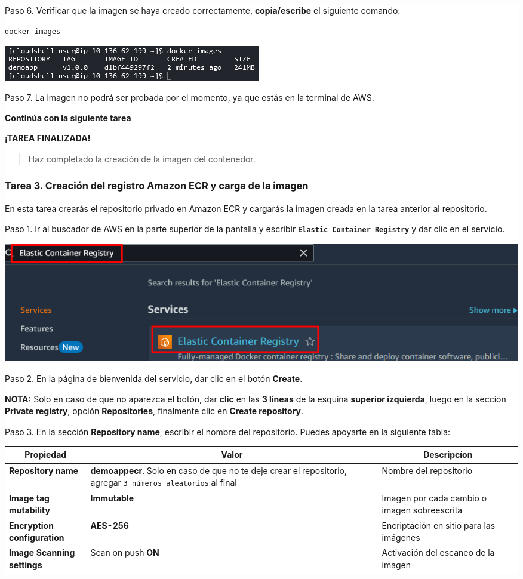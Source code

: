 Paso 6. Verificar que la imagen se haya creado correctamente, **copia/escribe** el siguiente comando:

```
docker images
```

![dockbuild1](../images/m1/img8.png)

Paso 7. La imagen no podrá ser probada por el momento, ya que estás en la terminal de AWS.

**Continúa con la siguiente tarea**

**¡TAREA FINALIZADA!**

> Haz completado la creación de la imagen del contenedor.

### Tarea 3. Creación del registro Amazon ECR y carga de la imagen

En esta tarea crearás el repositorio privado en Amazon ECR y cargarás la imagen creada en la tarea anterior al repositorio.

Paso 1. Ir al buscador de AWS en la parte superior de la pantalla y escribir **`Elastic Container Registry`** y dar clic en el servicio.

![ecrrepo](../images/m1/img9.png)

Paso 2. En la página de bienvenida del servicio, dar clic en el botón **Create**.

**NOTA:** Solo en caso de que no aparezca el botón, dar **clic** en las **3 líneas** de la esquina **superior izquierda**, luego en la sección **Private registry**, opción **Repositories**, finalmente clic en **Create repository**.

Paso 3. En la sección **Repository name**, escribir el nombre del repositorio. Puedes apoyarte en la siguiente tabla:

| Propiedad| Valor | Descripcíon |
| --- | --- | --- |
| **Repository name** | **demoappecr**. Solo en caso de que no te deje crear el repositorio, agregar `3 números aleatorios` al final | Nombre del repositorio |
| **Image tag mutability** | **Immutable** | Imagen por cada cambio o imagen sobreescrita |
| **Encryption configuration** | **AES-256** | Encriptación en sitio para las imágenes |
| **Image Scanning settings** | Scan on push **ON** | Activación del escaneo de la imagen                  |
